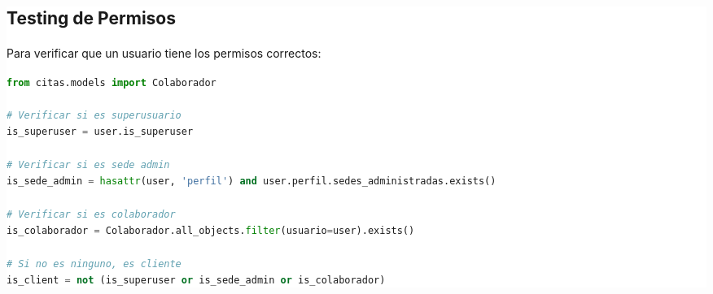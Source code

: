 ## Testing de Permisos

Para verificar que un usuario tiene los permisos correctos:

```python
from citas.models import Colaborador

# Verificar si es superusuario
is_superuser = user.is_superuser

# Verificar si es sede admin
is_sede_admin = hasattr(user, 'perfil') and user.perfil.sedes_administradas.exists()

# Verificar si es colaborador
is_colaborador = Colaborador.all_objects.filter(usuario=user).exists()

# Si no es ninguno, es cliente
is_client = not (is_superuser or is_sede_admin or is_colaborador)
```
